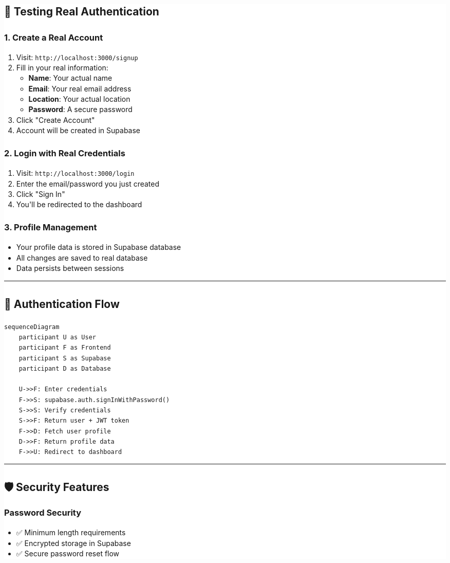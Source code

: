 
## 🧪 **Testing Real Authentication**

### **1. Create a Real Account**
1. Visit: `http://localhost:3000/signup`
2. Fill in your real information:
   - **Name**: Your actual name
   - **Email**: Your real email address
   - **Location**: Your actual location
   - **Password**: A secure password
3. Click "Create Account"
4. Account will be created in Supabase

### **2. Login with Real Credentials**
1. Visit: `http://localhost:3000/login`
2. Enter the email/password you just created
3. Click "Sign In"
4. You'll be redirected to the dashboard

### **3. Profile Management**
- Your profile data is stored in Supabase database
- All changes are saved to real database
- Data persists between sessions

---

## 🔄 **Authentication Flow**

```mermaid
sequenceDiagram
    participant U as User
    participant F as Frontend
    participant S as Supabase
    participant D as Database
    
    U->>F: Enter credentials
    F->>S: supabase.auth.signInWithPassword()
    S->>S: Verify credentials
    S->>F: Return user + JWT token
    F->>D: Fetch user profile
    D->>F: Return profile data
    F->>U: Redirect to dashboard
```

---

## 🛡️ **Security Features**

### **Password Security**
- ✅ Minimum length requirements
- ✅ Encrypted storage in Supabase
- ✅ Secure password reset flow
